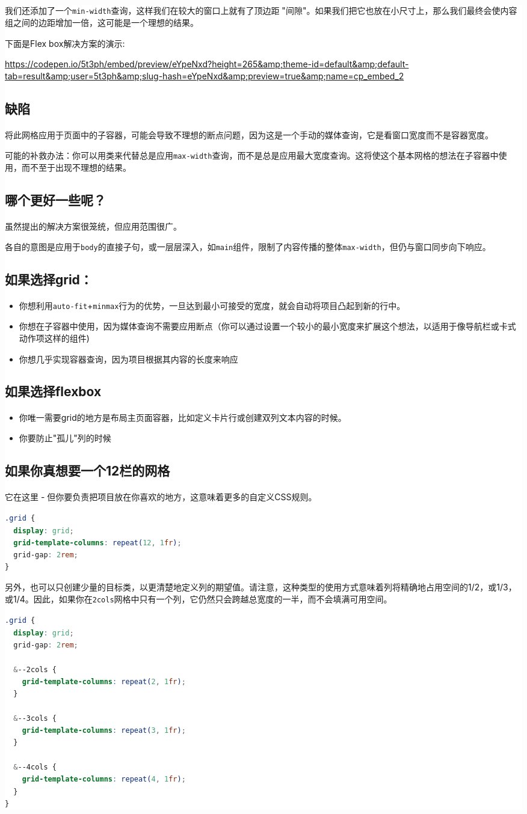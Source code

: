 我们还添加了一个`min-width`查询，这样我们在较大的窗口上就有了顶边距 "间隙"。如果我们把它也放在小尺寸上，那么我们最终会使内容组之间的边距增加一倍，这可能是一个理想的结果。

下面是Flex box解决方案的演示:

https://codepen.io/5t3ph/embed/preview/eYpeNxd?height=265&amp;theme-id=default&amp;default-tab=result&amp;user=5t3ph&amp;slug-hash=eYpeNxd&amp;preview=true&amp;name=cp_embed_2

## 缺陷

将此网格应用于页面中的子容器，可能会导致不理想的断点问题，因为这是一个手动的媒体查询，它是看窗口宽度而不是容器宽度。

可能的补救办法：你可以用类来代替总是应用`max-width`查询，而不是总是应用最大宽度查询。这将使这个基本网格的想法在子容器中使用，而不至于出现不理想的结果。

## 哪个更好一些呢？

虽然提出的解决方案很笼统，但应用范围很广。

各自的意图是应用于`body`的直接子句，或一层层深入，如`main`组件，限制了内容传播的整体`max-width`，但仍与窗口同步向下响应。

## 如果选择grid：

- 你想利用`auto-fit`+`minmax`行为的优势，一旦达到最小可接受的宽度，就会自动将项目凸起到新的行中。

- 你想在子容器中使用，因为媒体查询不需要应用断点（你可以通过设置一个较小的最小宽度来扩展这个想法，以适用于像导航栏或卡式动作项这样的组件)

- 你想几乎实现容器查询，因为项目根据其内容的长度来响应

## 如果选择flexbox

- 你唯一需要grid的地方是布局主页面容器，比如定义卡片行或创建双列文本内容的时候。

- 你要防止"孤儿"列的时候

## 如果你真想要一个12栏的网格

它在这里 - 但你要负责把项目放在你喜欢的地方，这意味着更多的自定义CSS规则。

```scss
.grid {
  display: grid;
  grid-template-columns: repeat(12, 1fr);
  grid-gap: 2rem;
}
```

另外，也可以只创建少量的目标类，以更清楚地定义列的期望值。请注意，这种类型的使用方式意味着列将精确地占用空间的1/2，或1/3，或1/4。因此，如果你在`2cols`网格中只有一个列，它仍然只会跨越总宽度的一半，而不会填满可用空间。

```scss
.grid {
  display: grid;
  grid-gap: 2rem;

  &--2cols {
    grid-template-columns: repeat(2, 1fr);
  }

  &--3cols {
    grid-template-columns: repeat(3, 1fr);
  }

  &--4cols {
    grid-template-columns: repeat(4, 1fr);
  }
}
```
